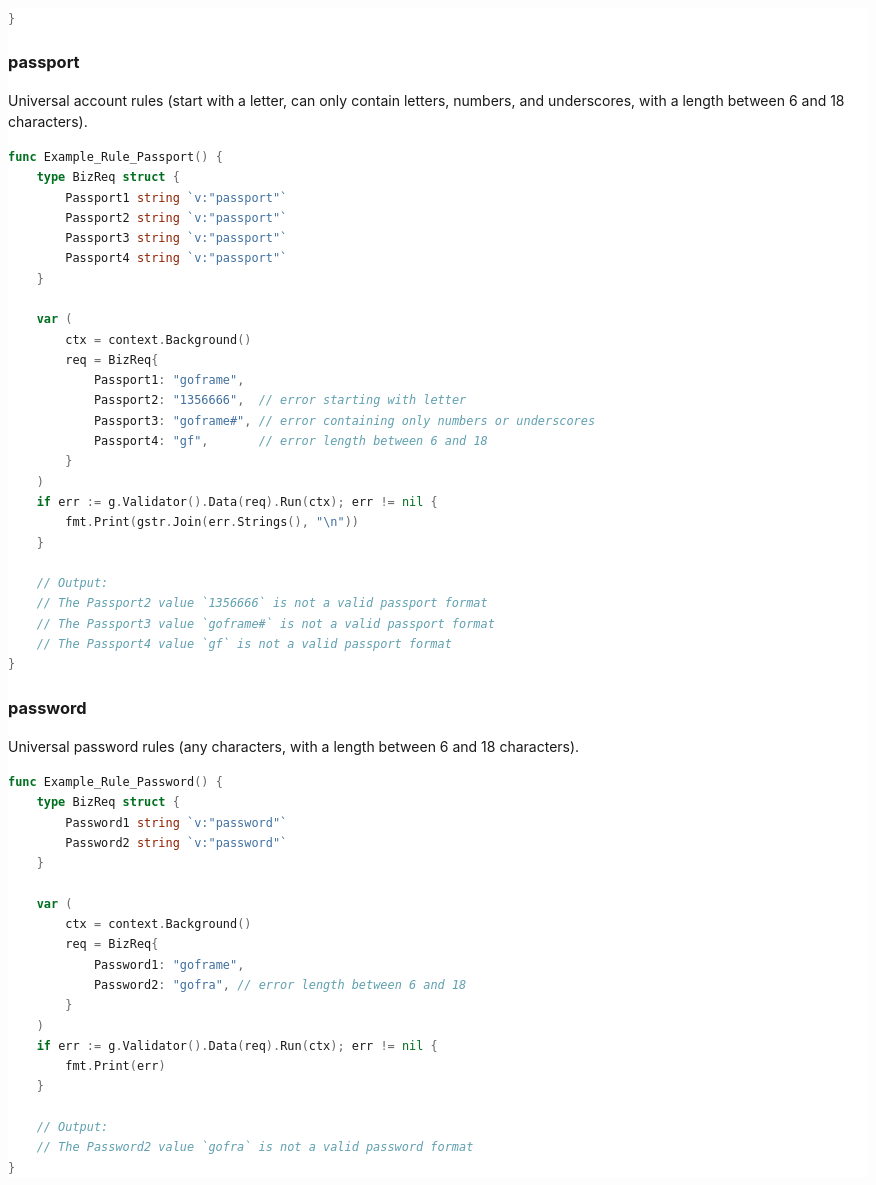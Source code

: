 ```go
}
```

### passport

Universal account rules (start with a letter, can only contain letters, numbers, and underscores, with a length between 6 and 18 characters).

```go
func Example_Rule_Passport() {
    type BizReq struct {
        Passport1 string `v:"passport"`
        Passport2 string `v:"passport"`
        Passport3 string `v:"passport"`
        Passport4 string `v:"passport"`
    }

    var (
        ctx = context.Background()
        req = BizReq{
            Passport1: "goframe",
            Passport2: "1356666",  // error starting with letter
            Passport3: "goframe#", // error containing only numbers or underscores
            Passport4: "gf",       // error length between 6 and 18
        }
    )
    if err := g.Validator().Data(req).Run(ctx); err != nil {
        fmt.Print(gstr.Join(err.Strings(), "\n"))
    }

    // Output:
    // The Passport2 value `1356666` is not a valid passport format
    // The Passport3 value `goframe#` is not a valid passport format
    // The Passport4 value `gf` is not a valid passport format
}
```

### password

Universal password rules (any characters, with a length between 6 and 18 characters).

```go
func Example_Rule_Password() {
    type BizReq struct {
        Password1 string `v:"password"`
        Password2 string `v:"password"`
    }

    var (
        ctx = context.Background()
        req = BizReq{
            Password1: "goframe",
            Password2: "gofra", // error length between 6 and 18
        }
    )
    if err := g.Validator().Data(req).Run(ctx); err != nil {
        fmt.Print(err)
    }

    // Output:
    // The Password2 value `gofra` is not a valid password format
}
```
